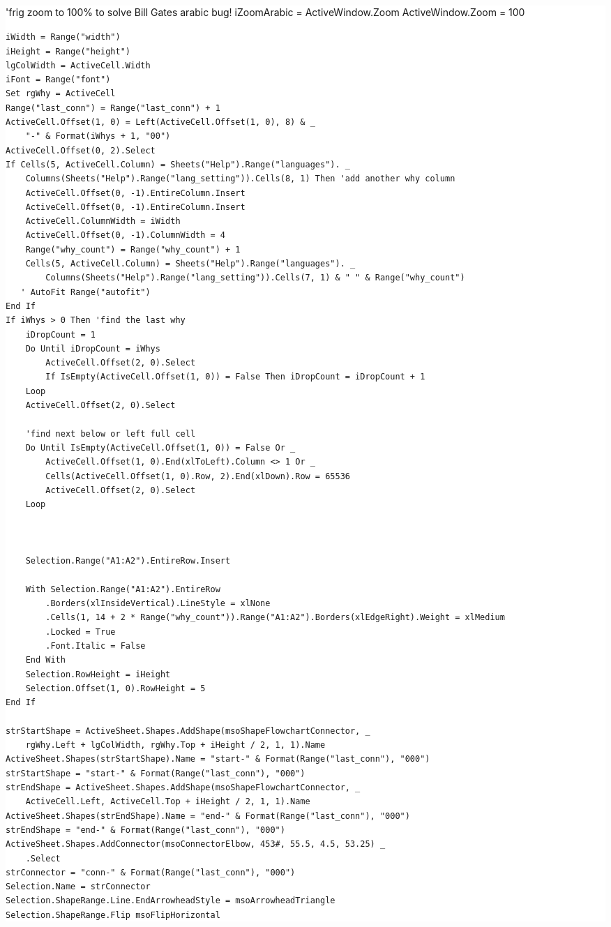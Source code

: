  'frig zoom to 100% to solve Bill Gates arabic bug!
    iZoomArabic = ActiveWindow.Zoom
    ActiveWindow.Zoom = 100

    iWidth = Range("width")
    iHeight = Range("height")
    lgColWidth = ActiveCell.Width
    iFont = Range("font")
    Set rgWhy = ActiveCell
    Range("last_conn") = Range("last_conn") + 1
    ActiveCell.Offset(1, 0) = Left(ActiveCell.Offset(1, 0), 8) & _
        "-" & Format(iWhys + 1, "00")
    ActiveCell.Offset(0, 2).Select
    If Cells(5, ActiveCell.Column) = Sheets("Help").Range("languages"). _
        Columns(Sheets("Help").Range("lang_setting")).Cells(8, 1) Then 'add another why column
        ActiveCell.Offset(0, -1).EntireColumn.Insert
        ActiveCell.Offset(0, -1).EntireColumn.Insert
        ActiveCell.ColumnWidth = iWidth
        ActiveCell.Offset(0, -1).ColumnWidth = 4
        Range("why_count") = Range("why_count") + 1
        Cells(5, ActiveCell.Column) = Sheets("Help").Range("languages"). _
            Columns(Sheets("Help").Range("lang_setting")).Cells(7, 1) & " " & Range("why_count")
       ' AutoFit Range("autofit")
    End If
    If iWhys > 0 Then 'find the last why
        iDropCount = 1
        Do Until iDropCount = iWhys
            ActiveCell.Offset(2, 0).Select
            If IsEmpty(ActiveCell.Offset(1, 0)) = False Then iDropCount = iDropCount + 1
        Loop
        ActiveCell.Offset(2, 0).Select
        
        'find next below or left full cell
        Do Until IsEmpty(ActiveCell.Offset(1, 0)) = False Or _
            ActiveCell.Offset(1, 0).End(xlToLeft).Column <> 1 Or _
            Cells(ActiveCell.Offset(1, 0).Row, 2).End(xlDown).Row = 65536
            ActiveCell.Offset(2, 0).Select
        Loop
        
        
        
        Selection.Range("A1:A2").EntireRow.Insert

        With Selection.Range("A1:A2").EntireRow
            .Borders(xlInsideVertical).LineStyle = xlNone
            .Cells(1, 14 + 2 * Range("why_count")).Range("A1:A2").Borders(xlEdgeRight).Weight = xlMedium
            .Locked = True
            .Font.Italic = False
        End With
        Selection.RowHeight = iHeight
        Selection.Offset(1, 0).RowHeight = 5
    End If
    
    strStartShape = ActiveSheet.Shapes.AddShape(msoShapeFlowchartConnector, _
        rgWhy.Left + lgColWidth, rgWhy.Top + iHeight / 2, 1, 1).Name
    ActiveSheet.Shapes(strStartShape).Name = "start-" & Format(Range("last_conn"), "000")
    strStartShape = "start-" & Format(Range("last_conn"), "000")
    strEndShape = ActiveSheet.Shapes.AddShape(msoShapeFlowchartConnector, _
        ActiveCell.Left, ActiveCell.Top + iHeight / 2, 1, 1).Name
    ActiveSheet.Shapes(strEndShape).Name = "end-" & Format(Range("last_conn"), "000")
    strEndShape = "end-" & Format(Range("last_conn"), "000")
    ActiveSheet.Shapes.AddConnector(msoConnectorElbow, 453#, 55.5, 4.5, 53.25) _
        .Select
    strConnector = "conn-" & Format(Range("last_conn"), "000")
    Selection.Name = strConnector
    Selection.ShapeRange.Line.EndArrowheadStyle = msoArrowheadTriangle
    Selection.ShapeRange.Flip msoFlipHorizontal